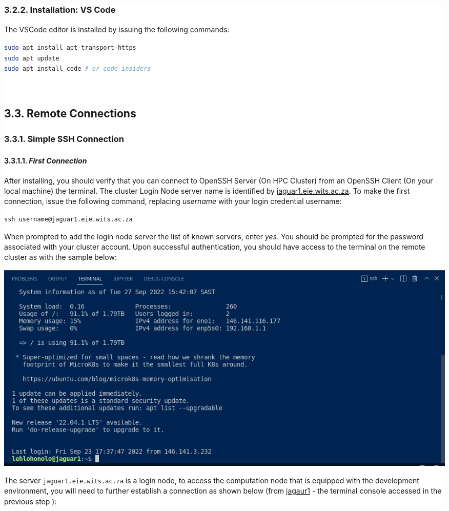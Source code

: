 ### 3.2.2. Installation: VS Code

The VSCode editor is installed by issuing the following commands:

```sh
sudo apt install apt-transport-https
sudo apt update
sudo apt install code # or code-insiders
```

&nbsp;

## 3.3. Remote Connections

### 3.3.1. Simple SSH Connection

#### 3.3.1.1. _First Connection_

After installing, you should verify that you can connect to OpenSSH Server (On HPC Cluster) from an OpenSSH Client (On your local machine) the terminal. The cluster Login Node server name is identified by [jaguar1.eie.wits.ac.za](jaguar1.eie.wits.ac.za). To make the first connection, issue the following command, replacing _username_ with your login credential username:

`ssh username@jaguar1.eie.wits.ac.za`

When prompted to add the login node server the list of known servers, enter _yes_. You should be prompted for the password associated with your cluster account. Upon successful authentication, you should have access to the terminal on the remote cluster as with the sample below:

![Jaguar Term](Pictures/jaguarTerminal.png)

The server `jaguar1.eie.wits.ac.za` is a login node, to access the computation node that is equipped with the development environment, you will need to further establish a connection as shown below (from [jagaur1](jaguar1.eie.wits.ac.za) - the terminal console accessed in the previous step ):
